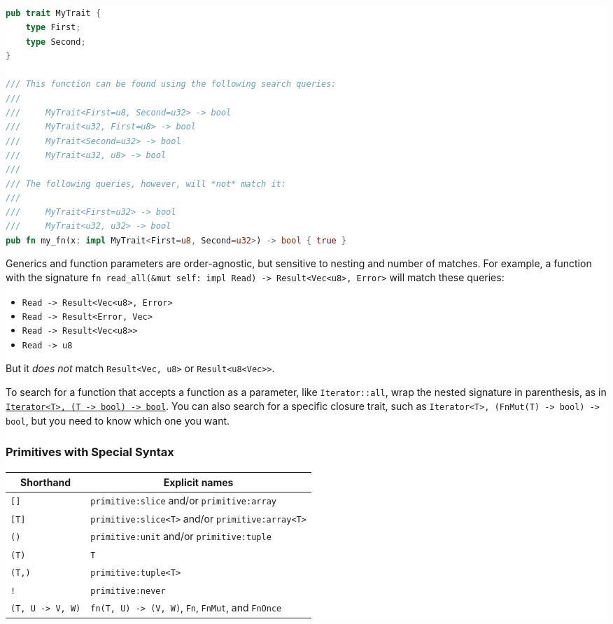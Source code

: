 ```rust
pub trait MyTrait {
    type First;
    type Second;
}

/// This function can be found using the following search queries:
///
///     MyTrait<First=u8, Second=u32> -> bool
///     MyTrait<u32, First=u8> -> bool
///     MyTrait<Second=u32> -> bool
///     MyTrait<u32, u8> -> bool
///
/// The following queries, however, will *not* match it:
///
///     MyTrait<First=u32> -> bool
///     MyTrait<u32, u32> -> bool
pub fn my_fn(x: impl MyTrait<First=u8, Second=u32>) -> bool { true }
```

Generics and function parameters are order-agnostic, but sensitive to nesting
and number of matches. For example, a function with the signature
`fn read_all(&mut self: impl Read) -> Result<Vec<u8>, Error>`
will match these queries:

* `Read -> Result<Vec<u8>, Error>`
* `Read -> Result<Error, Vec>`
* `Read -> Result<Vec<u8>>`
* `Read -> u8`

But it *does not* match `Result<Vec, u8>` or `Result<u8<Vec>>`.

To search for a function that accepts a function as a parameter,
like `Iterator::all`, wrap the nested signature in parenthesis,
as in [`Iterator<T>, (T -> bool) -> bool`][iterator-all].
You can also search for a specific closure trait,
such as `Iterator<T>, (FnMut(T) -> bool) -> bool`,
but you need to know which one you want.

[iterator-all]: ../../std/vec/struct.Vec.html?search=Iterator<T>%2C+(T+->+bool)+->+bool&filter-crate=std

### Primitives with Special Syntax

| Shorthand        | Explicit names                                    |
| ---------------- | ------------------------------------------------- |
| `[]`             | `primitive:slice` and/or `primitive:array`        |
| `[T]`            | `primitive:slice<T>` and/or `primitive:array<T>`  |
| `()`             | `primitive:unit` and/or `primitive:tuple`         |
| `(T)`            | `T`                                               |
| `(T,)`           | `primitive:tuple<T>`                              |
| `!`              | `primitive:never`                                 |
| `(T, U -> V, W)` | `fn(T, U) -> (V, W)`, `Fn`, `FnMut`, and `FnOnce` |


[`vec new`]: ../../std/vec/struct.Vec.html?search=vec%20new&filter-crate=std
[`vec::new`]: ../../std/vec/struct.Vec.html?search=vec::new&filter-crate=std
[`vec`]: ../../std/vec/struct.Vec.html?search=vec&filter-crate=std
[`vec vec`]: ../../std/vec/struct.Vec.html?search=vec%20vec&filter-crate=std
[`std::vec`]: ../../std/vec/struct.Vec.html?search=std::vec&filter-crate=std
[`std::vec::Vec`]: ../../std/vec/struct.Vec.html?search=std::vec::Vec&filter-crate=std
[`std::vec::Vec`]: ../../std/vec/struct.Vec.html?search=std::vec::Vec&filter-crate=std
[`HahsMap`]: ../../std/collections/struct.HashMap.html?search=HahsMap&filter-crate=std
[`Layout`]: ../../alloc/index.html?search=Layout&filter-crate=alloc
[`usize -> vec`]: ../../std/vec/struct.Vec.html?search=usize%20-%3E%20vec&filter-crate=std
[`vec, vec -> bool`]: ../../std/vec/struct.Vec.html?search=vec,%20vec%20-%3E%20bool&filter-crate=std
[`option<T>, fnonce -> option<U>`]: ../../std/vec/struct.Vec.html?search=option<T>%2C%20fnonce%20->%20option<U>&filter-crate=std
[optionfilter]: ../../std/vec/struct.Vec.html?search=option<T>%2C+(fnonce+(T)+->+bool)+->+option<T>&filter-crate=std
[optionfilter2]: ../../std/vec/struct.Vec.html?search=option<T>%2C+(T+->+bool)+->+option<T>&filter-crate=std
[`option -> default`]: ../../std/vec/struct.Vec.html?search=option%20-%3E%20default&filter-crate=std
[`any -> !`]: ../../std/vec/struct.Vec.html?search=any%20-%3E%20!&filter-crate=std
[stdoutu8]: ../../std/vec/struct.Vec.html?search=stdout%2C%20[u8]&filter-crate=std
[iterasslice]: ../../std/vec/struct.Vec.html?search=vec%3A%3Aintoiter<T>%20->%20[T]&filter-crate=std
[iterreduce]: ../../std/index.html?search=iterator<T>%2C%20fnmut%20->%20T&filter-crate=std
[`uize -> vec`]: ../../std/vec/struct.Vec.html?search=uize%20-%3E%20vec&filter-crate=std